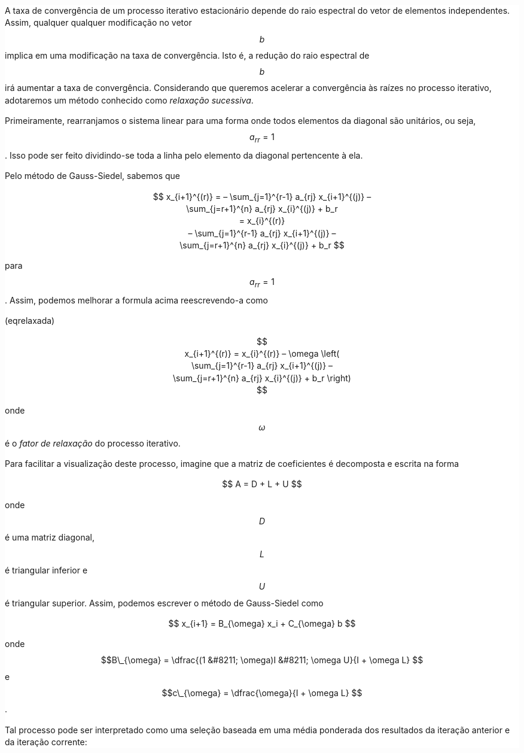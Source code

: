 A taxa de convergência de um processo iterativo estacionário depende do raio espectral do vetor de elementos independentes. Assim, qualquer qualquer modificação no vetor $$b $$ implica em uma modificação na taxa de convergência. Isto é, a redução do raio espectral de $$b $$ irá aumentar a taxa de convergência. Considerando que queremos acelerar a convergência às raízes no processo iterativo, adotaremos um método conhecido como _relaxação sucessiva_. 

Primeiramente, rearranjamos o sistema linear para uma forma onde todos elementos da diagonal são unitários, ou seja, $$a_{rr}=1 $$ . Isso pode ser feito dividindo-se toda a linha pelo elemento da diagonal pertencente à ela. 

Pelo método de Gauss-Siedel, sabemos que
    


<center>
  $$ x_{i+1}^{(r)} = &#8211; \sum_{j=1}^{r-1} a_{rj} x_{i+1}^{(j)} &#8211;<br /> \sum_{j=r+1}^{n} a_{rj} x_{i}^{(j)} + b_r<br /> = x_{i}^{(r)}<br /> &#8211; \sum_{j=1}^{r-1} a_{rj} x_{i+1}^{(j)} &#8211;<br /> \sum_{j=r+1}^{n} a_{rj} x_{i}^{(j)} + b_r $$
</center>


    
para $$a_{rr} = 1 $$ . Assim, podemos melhorar a formula acima reescrevendo-a como
    
<a name="eqrelaxada">(eqrelaxada)</a> 

<center>
  $$<br /> x_{i+1}^{(r)} = x_{i}^{(r)} &#8211; \omega \left(<br /> \sum_{j=1}^{r-1} a_{rj} x_{i+1}^{(j)} &#8211;<br /> \sum_{j=r+1}^{n} a_{rj} x_{i}^{(j)} + b_r \right)<br /> $$
</center>


    
onde $$\omega $$ é o _fator de relaxação_ do processo iterativo. 

Para facilitar a visualização deste processo, imagine que a matriz de coeficientes é decomposta e escrita na forma
    


<center>
  $$ A = D + L + U $$
</center>


    
onde $$D $$ é uma matriz diagonal, $$L $$ é triangular inferior e $$U $$ é triangular superior. Assim, podemos escrever o método de Gauss-Siedel como
    


<center>
  $$ x_{i+1} = B_{\omega} x_i + C_{\omega} b $$
</center>


    
onde $$B\_{\omega} = \dfrac{(1 &#8211; \omega)I &#8211; \omega U}{I + \omega L} $$ e $$c\_{\omega} = \dfrac{\omega}{I + \omega L} $$ . 

Tal processo pode ser interpretado como uma seleção baseada em uma média ponderada dos resultados da iteração anterior e da iteração corrente:
    
